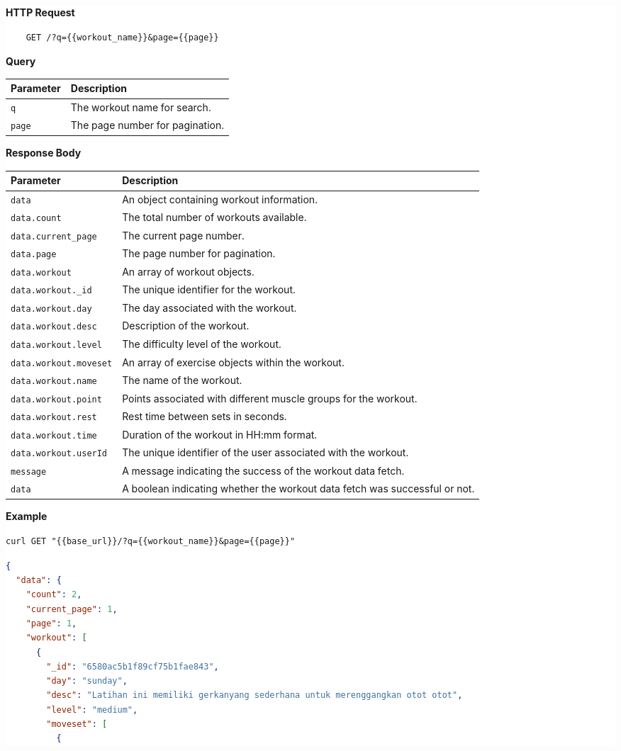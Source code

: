 **HTTP Request**

```
    GET /?q={{workout_name}}&page={{page}}
```

**Query**

| Parameter | Description                     |
| :-------- | :------------------------------ |
| `q`       | The workout name for search.    |
| `page`    | The page number for pagination. |

**Response Body**

| Parameter              | Description                                                                |
| :--------------------- | :------------------------------------------------------------------------- |
| `data`                 | An object containing workout information.                                  |
| `data.count`           | The total number of workouts available.                                    |
| `data.current_page`    | The current page number.                                                   |
| `data.page`            | The page number for pagination.                                            |
| `data.workout`         | An array of workout objects.                                               |
| `data.workout._id`     | The unique identifier for the workout.                                     |
| `data.workout.day`     | The day associated with the workout.                                       |
| `data.workout.desc`    | Description of the workout.                                                |
| `data.workout.level`   | The difficulty level of the workout.                                       |
| `data.workout.moveset` | An array of exercise objects within the workout.                           |
| `data.workout.name`    | The name of the workout.                                                   |
| `data.workout.point`   | Points associated with different muscle groups for the workout.            |
| `data.workout.rest`    | Rest time between sets in seconds.                                         |
| `data.workout.time`    | Duration of the workout in HH:mm format.                                   |
| `data.workout.userId`  | The unique identifier of the user associated with the workout.             |
| `message`              | A message indicating the success of the workout data fetch.                |
| `data`                 | A boolean indicating whether the workout data fetch was successful or not. |

**Example**

```
curl GET "{{base_url}}/?q={{workout_name}}&page={{page}}"
```

```JSON
{
  "data": {
    "count": 2,
    "current_page": 1,
    "page": 1,
    "workout": [
      {
        "_id": "6580ac5b1f89cf75b1fae843",
        "day": "sunday",
        "desc": "Latihan ini memiliki gerkanyang sederhana untuk merenggangkan otot otot",
        "level": "medium",
        "moveset": [
          {
```